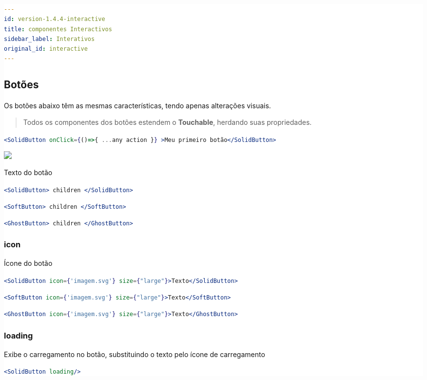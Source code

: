 ```yaml
---
id: version-1.4.4-interactive
title: componentes Interactivos
sidebar_label: Interativos
original_id: interactive
---
```


## Botões

Os botões abaixo têm as mesmas características, tendo apenas alterações visuais.

> Todos os componentes dos botões estendem o **Touchable**, herdando suas propriedades.

```jsx
<SolidButton onClick={()=>{ ...any action }} >Meu primeiro botão</SolidButton>
```


<img align="left" src="./assets/badge_required.svg">
<br>
 
Texto do botão 

```jsx harmony
<SolidButton> children </SolidButton>
```

```jsx harmony
<SoftButton> children </SoftButton>
```

```jsx harmony
<GhostButton> children </GhostButton>
```
 
### icon
 
Ícone do botão 

 ```jsx harmony
<SolidButton icon={'imagem.svg'} size={"large"}>Texto</SolidButton>
```

```jsx harmony
<SoftButton icon={'imagem.svg'} size={"large"}>Texto</SoftButton>
```

```jsx harmony
<GhostButton icon={'imagem.svg'} size={"large"}>Texto</GhostButton>
```

 
### loading
 
Exibe o carregamento no botão, substituindo o texto pelo ícone de carregamento 

```jsx harmony
<SolidButton loading/>
```
 